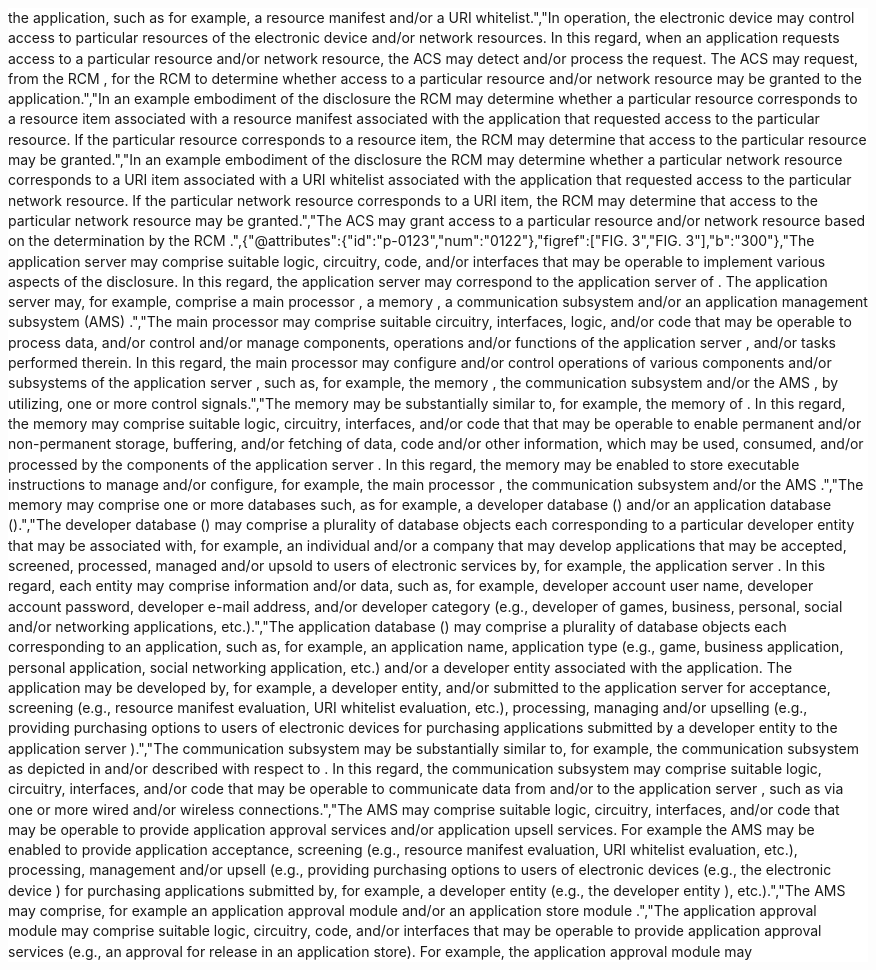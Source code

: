 the application, such as for example, a resource manifest and\/or a URI whitelist.","In operation, the electronic device may control access to particular resources of the electronic device  and\/or network resources. In this regard, when an application requests access to a particular resource and\/or network resource, the ACS  may detect and\/or process the request. The ACS  may request, from the RCM , for the RCM  to determine whether access to a particular resource and\/or network resource may be granted to the application.","In an example embodiment of the disclosure the RCM  may determine whether a particular resource corresponds to a resource item associated with a resource manifest associated with the application that requested access to the particular resource. If the particular resource corresponds to a resource item, the RCM  may determine that access to the particular resource may be granted.","In an example embodiment of the disclosure the RCM  may determine whether a particular network resource corresponds to a URI item associated with a URI whitelist associated with the application that requested access to the particular network resource. If the particular network resource corresponds to a URI item, the RCM  may determine that access to the particular network resource may be granted.","The ACS  may grant access to a particular resource and\/or network resource based on the determination by the RCM .",{"@attributes":{"id":"p-0123","num":"0122"},"figref":["FIG. 3","FIG. 3"],"b":"300"},"The application server  may comprise suitable logic, circuitry, code, and\/or interfaces that may be operable to implement various aspects of the disclosure. In this regard, the application server  may correspond to the application server  of . The application server  may, for example, comprise a main processor , a memory , a communication subsystem  and\/or an application management subsystem (AMS) .","The main processor  may comprise suitable circuitry, interfaces, logic, and\/or code that may be operable to process data, and\/or control and\/or manage components, operations and\/or functions of the application server , and\/or tasks performed therein. In this regard, the main processor  may configure and\/or control operations of various components and\/or subsystems of the application server , such as, for example, the memory , the communication subsystem  and\/or the AMS , by utilizing, one or more control signals.","The memory  may be substantially similar to, for example, the memory  of . In this regard, the memory  may comprise suitable logic, circuitry, interfaces, and\/or code that that may be operable to enable permanent and\/or non-permanent storage, buffering, and\/or fetching of data, code and\/or other information, which may be used, consumed, and\/or processed by the components of the application server . In this regard, the memory  may be enabled to store executable instructions to manage and\/or configure, for example, the main processor , the communication subsystem  and\/or the AMS .","The memory  may comprise one or more databases such, as for example, a developer database () and\/or an application database ().","The developer database () may comprise a plurality of database objects each corresponding to a particular developer entity that may be associated with, for example, an individual and\/or a company that may develop applications that may be accepted, screened, processed, managed and\/or upsold to users of electronic services by, for example, the application server . In this regard, each entity may comprise information and\/or data, such as, for example, developer account user name, developer account password, developer e-mail address, and\/or developer category (e.g., developer of games, business, personal, social and\/or networking applications, etc.).","The application database () may comprise a plurality of database objects each corresponding to an application, such as, for example, an application name, application type (e.g., game, business application, personal application, social networking application, etc.) and\/or a developer entity associated with the application. The application may be developed by, for example, a developer entity, and\/or submitted to the application server  for acceptance, screening (e.g., resource manifest evaluation, URI whitelist evaluation, etc.), processing, managing and\/or upselling (e.g., providing purchasing options to users of electronic devices for purchasing applications submitted by a developer entity to the application server ).","The communication subsystem  may be substantially similar to, for example, the communication subsystem  as depicted in and\/or described with respect to . In this regard, the communication subsystem  may comprise suitable logic, circuitry, interfaces, and\/or code that may be operable to communicate data from and\/or to the application server , such as via one or more wired and\/or wireless connections.","The AMS  may comprise suitable logic, circuitry, interfaces, and\/or code that may be operable to provide application approval services and\/or application upsell services. For example the AMS  may be enabled to provide application acceptance, screening (e.g., resource manifest evaluation, URI whitelist evaluation, etc.), processing, management and\/or upsell (e.g., providing purchasing options to users of electronic devices (e.g., the electronic device ) for purchasing applications submitted by, for example, a developer entity (e.g., the developer entity ), etc.).","The AMS  may comprise, for example an application approval module  and\/or an application store module .","The application approval module  may comprise suitable logic, circuitry, code, and\/or interfaces that may be operable to provide application approval services (e.g., an approval for release in an application store). For example, the application approval module  may